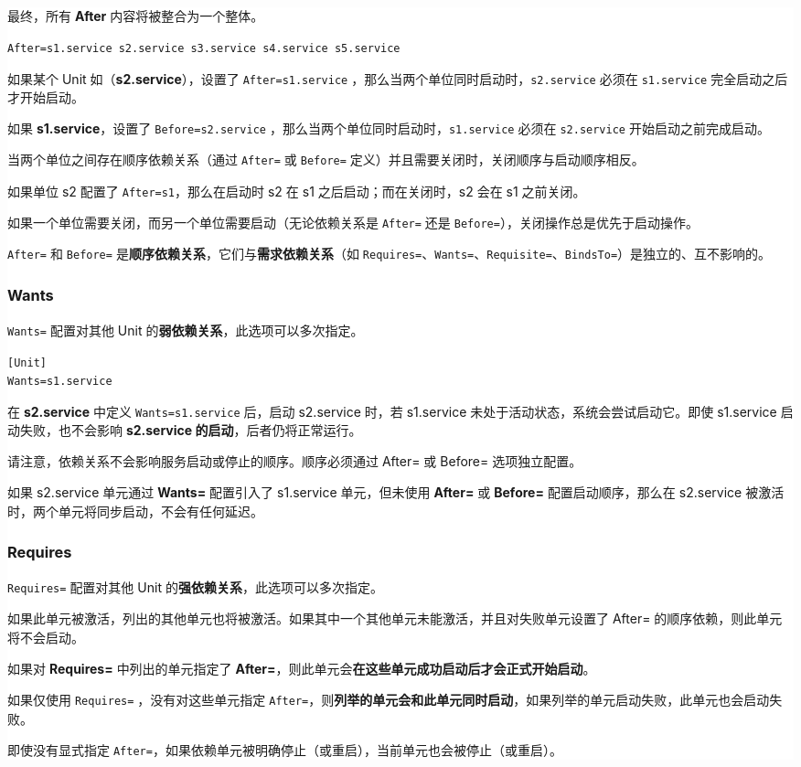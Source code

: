 最终，所有 **After** 内容将被整合为一个整体。

```
After=s1.service s2.service s3.service s4.service s5.service
```



如果某个 Unit 如（**s2.service**），设置了 `After=s1.service` ，那么当两个单位同时启动时，`s2.service` 必须在 `s1.service` 完全启动之后才开始启动。

如果 **s1.service**，设置了 `Before=s2.service` ，那么当两个单位同时启动时，`s1.service` 必须在 `s2.service` 开始启动之前完成启动。



当两个单位之间存在顺序依赖关系（通过 `After=` 或 `Before=` 定义）并且需要关闭时，关闭顺序与启动顺序相反。

如果单位 s2 配置了 `After=s1`，那么在启动时 s2 在 s1 之后启动；而在关闭时，s2 会在 s1 之前关闭。



如果一个单位需要关闭，而另一个单位需要启动（无论依赖关系是 `After=` 还是 `Before=`），关闭操作总是优先于启动操作。



`After=` 和 `Before=` 是**顺序依赖关系**，它们与**需求依赖关系**（如 `Requires=`、`Wants=`、`Requisite=`、`BindsTo=`）是独立的、互不影响的。



### Wants

`Wants=` 配置对其他 Unit 的**弱依赖关系**，此选项可以多次指定。

```
[Unit]
Wants=s1.service
```



在 **s2.service** 中定义 `Wants=s1.service` 后，启动 s2.service 时，若 s1.service 未处于活动状态，系统会尝试启动它。即使 s1.service 启动失败，也不会影响 **s2.service 的启动**，后者仍将正常运行。



请注意，依赖关系不会影响服务启动或停止的顺序。顺序必须通过 After= 或 Before= 选项独立配置。

如果 s2.service 单元通过 **Wants=** 配置引入了 s1.service 单元，但未使用 **After=** 或 **Before=** 配置启动顺序，那么在 s2.service 被激活时，两个单元将同步启动，不会有任何延迟。



### Requires

`Requires=` 配置对其他 Unit 的**强依赖关系**，此选项可以多次指定。



如果此单元被激活，列出的其他单元也将被激活。如果其中一个其他单元未能激活，并且对失败单元设置了 After= 的顺序依赖，则此单元将不会启动。

如果对 **Requires=** 中列出的单元指定了 **After=**，则此单元会**在这些单元成功启动后才会正式开始启动**。

如果仅使用 `Requires=` ，没有对这些单元指定 `After=`，则**列举的单元会和此单元同时启动**，如果列举的单元启动失败，此单元也会启动失败。



即使没有显式指定 `After=`，如果依赖单元被明确停止（或重启），当前单元也会被停止（或重启）。
